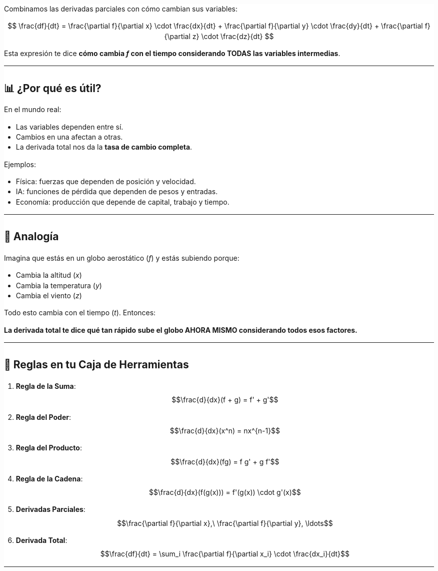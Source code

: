 Combinamos las derivadas parciales con cómo cambian sus variables:

$$
\frac{df}{dt} = 
\frac{\partial f}{\partial x} \cdot \frac{dx}{dt} +
\frac{\partial f}{\partial y} \cdot \frac{dy}{dt} +
\frac{\partial f}{\partial z} \cdot \frac{dz}{dt}
$$

Esta expresión te dice **cómo cambia $f$ con el tiempo considerando TODAS las variables intermedias**.

---

## 📊 ¿Por qué es útil?

En el mundo real:

- Las variables dependen entre sí.
- Cambios en una afectan a otras.
- La derivada total nos da la **tasa de cambio completa**.

Ejemplos:
- Física: fuerzas que dependen de posición y velocidad.
- IA: funciones de pérdida que dependen de pesos y entradas.
- Economía: producción que depende de capital, trabajo y tiempo.

---

## 🧩 Analogía

Imagina que estás en un globo aerostático ($f$) y estás subiendo porque:

- Cambia la altitud ($x$)
- Cambia la temperatura ($y$)
- Cambia el viento ($z$)

Todo esto cambia con el tiempo ($t$). Entonces:

**La derivada total  te dice qué tan rápido sube el globo AHORA MISMO considerando todos esos factores.**

---

## 🧰 Reglas en tu Caja de Herramientas

1. **Regla de la Suma**:
   $$\frac{d}{dx}(f + g) = f' + g'$$

2. **Regla del Poder**:
   $$\frac{d}{dx}(x^n) = nx^{n-1}$$

3. **Regla del Producto**:
   $$\frac{d}{dx}(fg) = f g' + g f'$$

4. **Regla de la Cadena**:
   $$\frac{d}{dx}(f(g(x))) = f'(g(x)) \cdot g'(x)$$

5. **Derivadas Parciales**:
   $$\frac{\partial f}{\partial x},\ \frac{\partial f}{\partial y}, \ldots$$

6. **Derivada Total**:
   $$\frac{df}{dt} = \sum_i \frac{\partial f}{\partial x_i} \cdot \frac{dx_i}{dt}$$

---